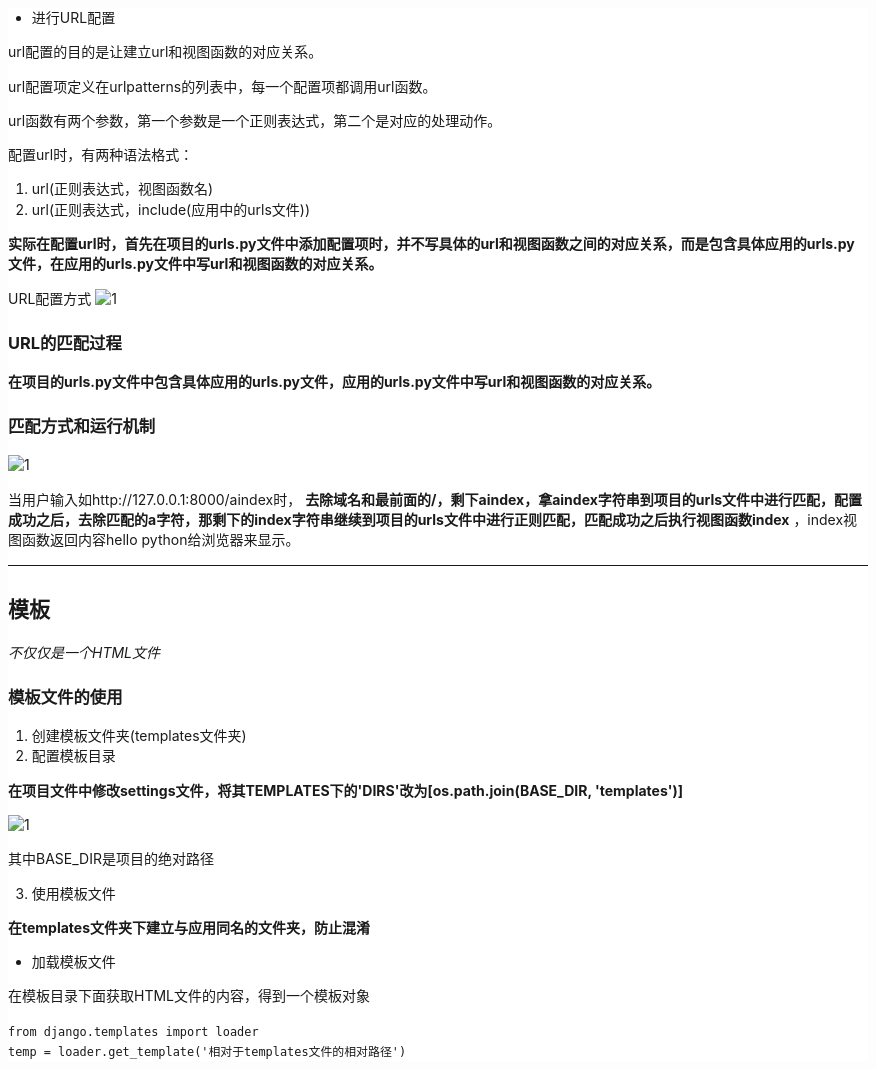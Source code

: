 * 进行URL配置

url配置的目的是让建立url和视图函数的对应关系。

url配置项定义在urlpatterns的列表中，每一个配置项都调用url函数。

url函数有两个参数，第一个参数是一个正则表达式，第二个是对应的处理动作。

配置url时，有两种语法格式：
1. url(正则表达式，视图函数名)
2. url(正则表达式，include(应用中的urls文件))

**实际在配置url时，首先在项目的urls.py文件中添加配置项时，并不写具体的url和视图函数之间的对应关系，而是包含具体应用的urls.py文件，在应用的urls.py文件中写url和视图函数的对应关系。**

URL配置方式
![1](Django学习图片9.png)

### URL的匹配过程

**在项目的urls.py文件中包含具体应用的urls.py文件，应用的urls.py文件中写url和视图函数的对应关系。**

### 匹配方式和运行机制

![1](Django学习图片10.png)

当用户输入如http://127.0.0.1:8000/aindex时， **去除域名和最前面的/，剩下aindex，拿aindex字符串到项目的urls文件中进行匹配，配置成功之后，去除匹配的a字符，那剩下的index字符串继续到项目的urls文件中进行正则匹配，匹配成功之后执行视图函数index** ，index视图函数返回内容hello python给浏览器来显示。

---

## 模板

*不仅仅是一个HTML文件*

### 模板文件的使用

1. 创建模板文件夹(templates文件夹)
2. 配置模板目录

**在项目文件中修改settings文件，将其TEMPLATES下的'DIRS'改为[os.path.join(BASE_DIR, 'templates')]**

![1](./Django学习图片11.png)

其中BASE_DIR是项目的绝对路径

3. 使用模板文件

**在templates文件夹下建立与应用同名的文件夹，防止混淆**

* 加载模板文件

在模板目录下面获取HTML文件的内容，得到一个模板对象
```
from django.templates import loader
temp = loader.get_template('相对于templates文件的相对路径')
```
